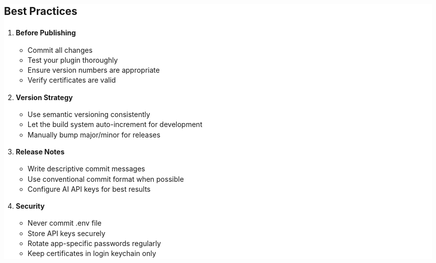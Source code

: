 ## Best Practices

1. **Before Publishing**
   - Commit all changes
   - Test your plugin thoroughly
   - Ensure version numbers are appropriate
   - Verify certificates are valid

2. **Version Strategy**
   - Use semantic versioning consistently
   - Let the build system auto-increment for development
   - Manually bump major/minor for releases

3. **Release Notes**
   - Write descriptive commit messages
   - Use conventional commit format when possible
   - Configure AI API keys for best results

4. **Security**
   - Never commit .env file
   - Store API keys securely
   - Rotate app-specific passwords regularly
   - Keep certificates in login keychain only